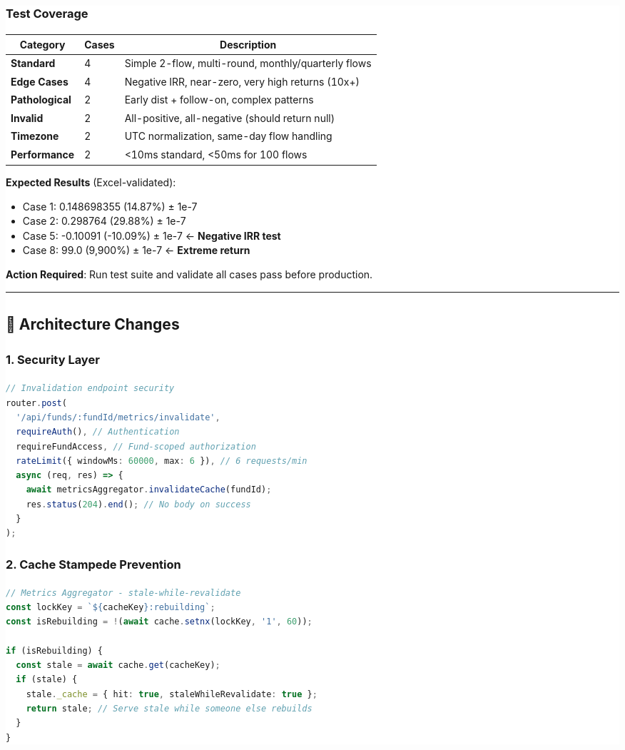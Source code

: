 ### Test Coverage

| Category         | Cases | Description                                         |
| ---------------- | ----- | --------------------------------------------------- |
| **Standard**     | 4     | Simple 2-flow, multi-round, monthly/quarterly flows |
| **Edge Cases**   | 4     | Negative IRR, near-zero, very high returns (10x+)   |
| **Pathological** | 2     | Early dist + follow-on, complex patterns            |
| **Invalid**      | 2     | All-positive, all-negative (should return null)     |
| **Timezone**     | 2     | UTC normalization, same-day flow handling           |
| **Performance**  | 2     | <10ms standard, <50ms for 100 flows                 |

**Expected Results** (Excel-validated):

- Case 1: 0.148698355 (14.87%) ± 1e-7
- Case 2: 0.298764 (29.88%) ± 1e-7
- Case 5: -0.10091 (-10.09%) ± 1e-7 ← **Negative IRR test**
- Case 8: 99.0 (9,900%) ± 1e-7 ← **Extreme return**

**Action Required**: Run test suite and validate all cases pass before
production.

---

## 🔧 Architecture Changes

### 1. Security Layer

```typescript
// Invalidation endpoint security
router.post(
  '/api/funds/:fundId/metrics/invalidate',
  requireAuth(), // Authentication
  requireFundAccess, // Fund-scoped authorization
  rateLimit({ windowMs: 60000, max: 6 }), // 6 requests/min
  async (req, res) => {
    await metricsAggregator.invalidateCache(fundId);
    res.status(204).end(); // No body on success
  }
);
```

### 2. Cache Stampede Prevention

```typescript
// Metrics Aggregator - stale-while-revalidate
const lockKey = `${cacheKey}:rebuilding`;
const isRebuilding = !(await cache.setnx(lockKey, '1', 60));

if (isRebuilding) {
  const stale = await cache.get(cacheKey);
  if (stale) {
    stale._cache = { hit: true, staleWhileRevalidate: true };
    return stale; // Serve stale while someone else rebuilds
  }
}
```
